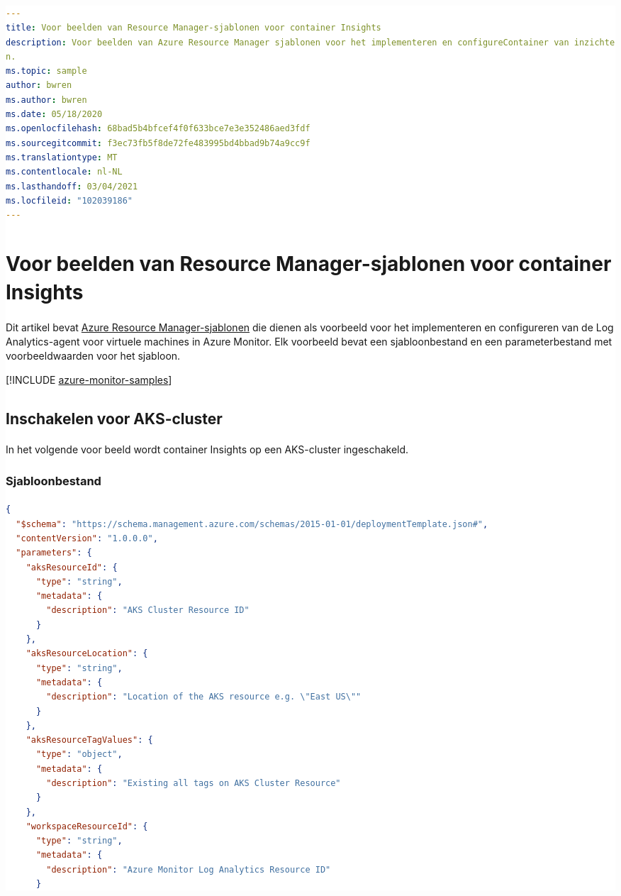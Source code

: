 ```yaml
---
title: Voor beelden van Resource Manager-sjablonen voor container Insights
description: Voor beelden van Azure Resource Manager sjablonen voor het implementeren en configureContainer van inzichten.
ms.topic: sample
author: bwren
ms.author: bwren
ms.date: 05/18/2020
ms.openlocfilehash: 68bad5b4bfcef4f0f633bce7e3e352486aed3fdf
ms.sourcegitcommit: f3ec73fb5f8de72fe483995bd4bbad9b74a9cc9f
ms.translationtype: MT
ms.contentlocale: nl-NL
ms.lasthandoff: 03/04/2021
ms.locfileid: "102039186"
---
```

# <a name="resource-manager-template-samples-for-container-insights"></a>Voor beelden van Resource Manager-sjablonen voor container Insights
Dit artikel bevat [Azure Resource Manager-sjablonen](../../azure-resource-manager/templates/template-syntax.md) die dienen als voorbeeld voor het implementeren en configureren van de Log Analytics-agent voor virtuele machines in Azure Monitor. Elk voorbeeld bevat een sjabloonbestand en een parameterbestand met voorbeeldwaarden voor het sjabloon.

[!INCLUDE [azure-monitor-samples](../../../includes/azure-monitor-resource-manager-samples.md)]


## <a name="enable-for-aks-cluster"></a>Inschakelen voor AKS-cluster
In het volgende voor beeld wordt container Insights op een AKS-cluster ingeschakeld.


### <a name="template-file"></a>Sjabloonbestand

```json
{
  "$schema": "https://schema.management.azure.com/schemas/2015-01-01/deploymentTemplate.json#",
  "contentVersion": "1.0.0.0",
  "parameters": {
    "aksResourceId": {
      "type": "string",
      "metadata": {
        "description": "AKS Cluster Resource ID"
      }
    },
    "aksResourceLocation": {
      "type": "string",
      "metadata": {
        "description": "Location of the AKS resource e.g. \"East US\""
      }
    },
    "aksResourceTagValues": {
      "type": "object",
      "metadata": {
        "description": "Existing all tags on AKS Cluster Resource"
      }
    },
    "workspaceResourceId": {
      "type": "string",
      "metadata": {
        "description": "Azure Monitor Log Analytics Resource ID"
      }
```